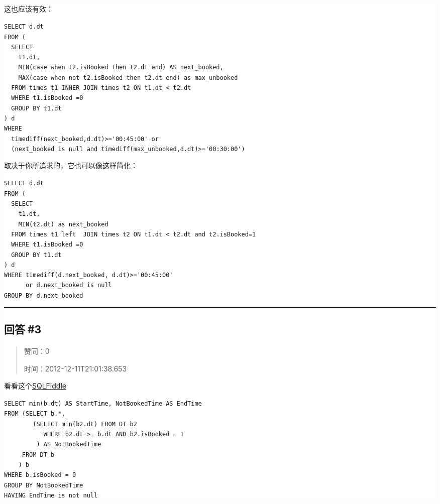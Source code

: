 这也应该有效：

```
SELECT d.dt
FROM (
  SELECT
    t1.dt,
    MIN(case when t2.isBooked then t2.dt end) AS next_booked,
    MAX(case when not t2.isBooked then t2.dt end) as max_unbooked
  FROM times t1 INNER JOIN times t2 ON t1.dt < t2.dt
  WHERE t1.isBooked =0
  GROUP BY t1.dt
) d
WHERE
  timediff(next_booked,d.dt)>='00:45:00' or
  (next_booked is null and timediff(max_unbooked,d.dt)>='00:30:00') 
```

取决于你所追求的，它也可以像这样简化：

```
SELECT d.dt
FROM (
  SELECT
    t1.dt,
    MIN(t2.dt) as next_booked
  FROM times t1 left  JOIN times t2 ON t1.dt < t2.dt and t2.isBooked=1
  WHERE t1.isBooked =0
  GROUP BY t1.dt
) d
WHERE timediff(d.next_booked, d.dt)>='00:45:00'
      or d.next_booked is null
GROUP BY d.next_booked 
```

* * *

## 回答 #3

> 赞同：0
> 
> 时间：2012-12-11T21:01:38.653

看看这个[SQLFiddle](http://www.sqlfiddle.com/#!2/ae34b/9)

```
SELECT min(b.dt) AS StartTime, NotBookedTime AS EndTime
FROM (SELECT b.*,
        (SELECT min(b2.dt) FROM DT b2 
           WHERE b2.dt >= b.dt AND b2.isBooked = 1
         ) AS NotBookedTime
     FROM DT b
    ) b
WHERE b.isBooked = 0
GROUP BY NotBookedTime
HAVING EndTime is not null 
```
